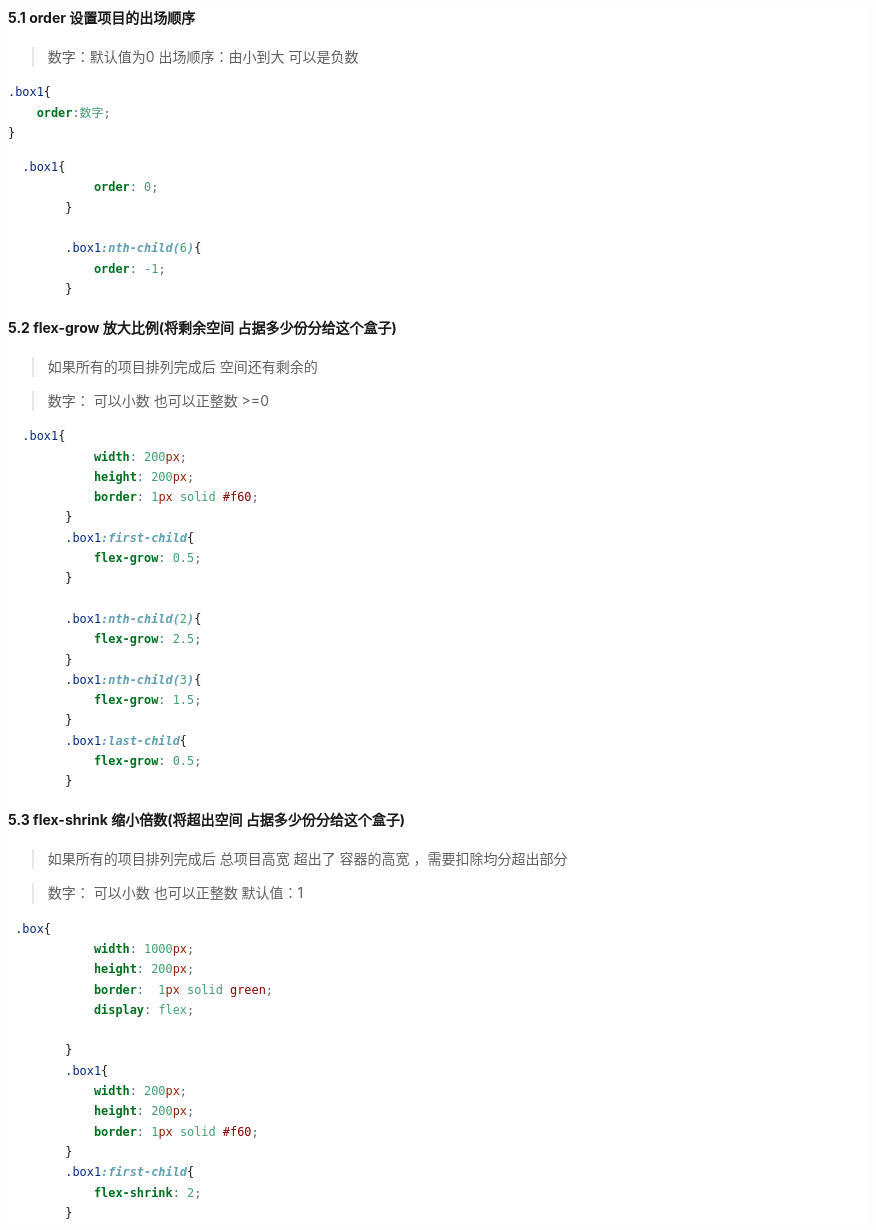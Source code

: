 #### 5.1 order 设置项目的出场顺序

> 数字：默认值为0      出场顺序：由小到大 可以是负数

```css
.box1{
    order:数字;    
}
```

```css
  .box1{
            order: 0;
        }
        
        .box1:nth-child(6){
            order: -1;
        }
```

#### 5.2 flex-grow   放大比例(将剩余空间 占据多少份分给这个盒子)

> 如果所有的项目排列完成后  空间还有剩余的 

> 数字： 可以小数 也可以正整数    >=0

```css
  .box1{
            width: 200px;
            height: 200px;
            border: 1px solid #f60;
        }
        .box1:first-child{
            flex-grow: 0.5;
        }
       
        .box1:nth-child(2){
            flex-grow: 2.5;
        }
        .box1:nth-child(3){
            flex-grow: 1.5;
        }
        .box1:last-child{
            flex-grow: 0.5;
        }
```

#### 5.3  flex-shrink 缩小倍数(将超出空间 占据多少份分给这个盒子)

> 如果所有的项目排列完成后  总项目高宽 超出了 容器的高宽 ，需要扣除均分超出部分

> 数字： 可以小数 也可以正整数     默认值：1

```css
 .box{
            width: 1000px;
            height: 200px;
            border:  1px solid green;
            display: flex;

        }
        .box1{
            width: 200px;
            height: 200px;
            border: 1px solid #f60;
        }
        .box1:first-child{
            flex-shrink: 2;
        }
```